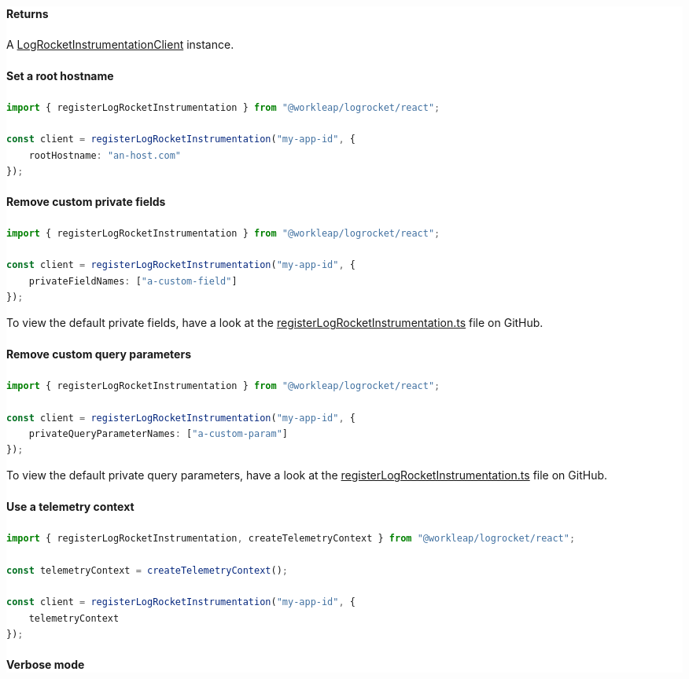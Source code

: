 #### Returns

A [LogRocketInstrumentationClient](#logrocketinstrumentationclient) instance.

#### Set a root hostname

```ts !#4
import { registerLogRocketInstrumentation } from "@workleap/logrocket/react";

const client = registerLogRocketInstrumentation("my-app-id", {
    rootHostname: "an-host.com"
});
```

#### Remove custom private fields

```ts !#4
import { registerLogRocketInstrumentation } from "@workleap/logrocket/react";

const client = registerLogRocketInstrumentation("my-app-id", {
    privateFieldNames: ["a-custom-field"]
});
```

To view the default private fields, have a look at the [registerLogRocketInstrumentation.ts](https://github.com/workleap/wl-telemetry/blob/main/packages/logrocket/src/registerLogRocketInstrumentation.ts) file on GitHub.

#### Remove custom query parameters

```ts !#4
import { registerLogRocketInstrumentation } from "@workleap/logrocket/react";

const client = registerLogRocketInstrumentation("my-app-id", {
    privateQueryParameterNames: ["a-custom-param"]
});
```

To view the default private query parameters, have a look at the [registerLogRocketInstrumentation.ts](https://github.com/workleap/wl-telemetry/blob/main/packages/logrocket/src/registerLogRocketInstrumentation.ts) file on GitHub.

#### Use a telemetry context

```ts !#3,6
import { registerLogRocketInstrumentation, createTelemetryContext } from "@workleap/logrocket/react";

const telemetryContext = createTelemetryContext();

const client = registerLogRocketInstrumentation("my-app-id", {
    telemetryContext
});
```

#### Verbose mode
